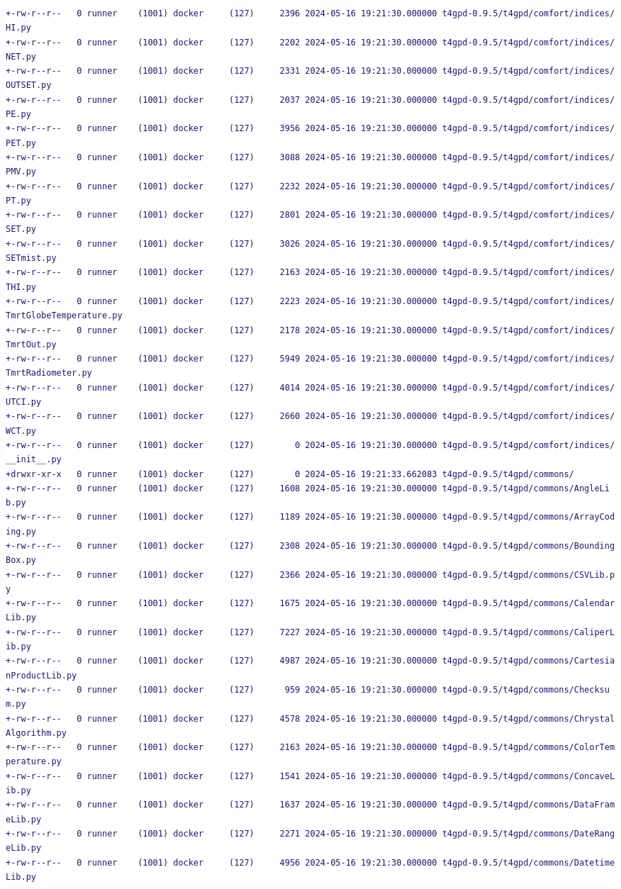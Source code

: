 ```diff
+-rw-r--r--   0 runner    (1001) docker     (127)     2396 2024-05-16 19:21:30.000000 t4gpd-0.9.5/t4gpd/comfort/indices/HI.py
+-rw-r--r--   0 runner    (1001) docker     (127)     2202 2024-05-16 19:21:30.000000 t4gpd-0.9.5/t4gpd/comfort/indices/NET.py
+-rw-r--r--   0 runner    (1001) docker     (127)     2331 2024-05-16 19:21:30.000000 t4gpd-0.9.5/t4gpd/comfort/indices/OUTSET.py
+-rw-r--r--   0 runner    (1001) docker     (127)     2037 2024-05-16 19:21:30.000000 t4gpd-0.9.5/t4gpd/comfort/indices/PE.py
+-rw-r--r--   0 runner    (1001) docker     (127)     3956 2024-05-16 19:21:30.000000 t4gpd-0.9.5/t4gpd/comfort/indices/PET.py
+-rw-r--r--   0 runner    (1001) docker     (127)     3088 2024-05-16 19:21:30.000000 t4gpd-0.9.5/t4gpd/comfort/indices/PMV.py
+-rw-r--r--   0 runner    (1001) docker     (127)     2232 2024-05-16 19:21:30.000000 t4gpd-0.9.5/t4gpd/comfort/indices/PT.py
+-rw-r--r--   0 runner    (1001) docker     (127)     2801 2024-05-16 19:21:30.000000 t4gpd-0.9.5/t4gpd/comfort/indices/SET.py
+-rw-r--r--   0 runner    (1001) docker     (127)     3026 2024-05-16 19:21:30.000000 t4gpd-0.9.5/t4gpd/comfort/indices/SETmist.py
+-rw-r--r--   0 runner    (1001) docker     (127)     2163 2024-05-16 19:21:30.000000 t4gpd-0.9.5/t4gpd/comfort/indices/THI.py
+-rw-r--r--   0 runner    (1001) docker     (127)     2223 2024-05-16 19:21:30.000000 t4gpd-0.9.5/t4gpd/comfort/indices/TmrtGlobeTemperature.py
+-rw-r--r--   0 runner    (1001) docker     (127)     2178 2024-05-16 19:21:30.000000 t4gpd-0.9.5/t4gpd/comfort/indices/TmrtOut.py
+-rw-r--r--   0 runner    (1001) docker     (127)     5949 2024-05-16 19:21:30.000000 t4gpd-0.9.5/t4gpd/comfort/indices/TmrtRadiometer.py
+-rw-r--r--   0 runner    (1001) docker     (127)     4014 2024-05-16 19:21:30.000000 t4gpd-0.9.5/t4gpd/comfort/indices/UTCI.py
+-rw-r--r--   0 runner    (1001) docker     (127)     2660 2024-05-16 19:21:30.000000 t4gpd-0.9.5/t4gpd/comfort/indices/WCT.py
+-rw-r--r--   0 runner    (1001) docker     (127)        0 2024-05-16 19:21:30.000000 t4gpd-0.9.5/t4gpd/comfort/indices/__init__.py
+drwxr-xr-x   0 runner    (1001) docker     (127)        0 2024-05-16 19:21:33.662083 t4gpd-0.9.5/t4gpd/commons/
+-rw-r--r--   0 runner    (1001) docker     (127)     1608 2024-05-16 19:21:30.000000 t4gpd-0.9.5/t4gpd/commons/AngleLib.py
+-rw-r--r--   0 runner    (1001) docker     (127)     1189 2024-05-16 19:21:30.000000 t4gpd-0.9.5/t4gpd/commons/ArrayCoding.py
+-rw-r--r--   0 runner    (1001) docker     (127)     2308 2024-05-16 19:21:30.000000 t4gpd-0.9.5/t4gpd/commons/BoundingBox.py
+-rw-r--r--   0 runner    (1001) docker     (127)     2366 2024-05-16 19:21:30.000000 t4gpd-0.9.5/t4gpd/commons/CSVLib.py
+-rw-r--r--   0 runner    (1001) docker     (127)     1675 2024-05-16 19:21:30.000000 t4gpd-0.9.5/t4gpd/commons/CalendarLib.py
+-rw-r--r--   0 runner    (1001) docker     (127)     7227 2024-05-16 19:21:30.000000 t4gpd-0.9.5/t4gpd/commons/CaliperLib.py
+-rw-r--r--   0 runner    (1001) docker     (127)     4987 2024-05-16 19:21:30.000000 t4gpd-0.9.5/t4gpd/commons/CartesianProductLib.py
+-rw-r--r--   0 runner    (1001) docker     (127)      959 2024-05-16 19:21:30.000000 t4gpd-0.9.5/t4gpd/commons/Checksum.py
+-rw-r--r--   0 runner    (1001) docker     (127)     4578 2024-05-16 19:21:30.000000 t4gpd-0.9.5/t4gpd/commons/ChrystalAlgorithm.py
+-rw-r--r--   0 runner    (1001) docker     (127)     2163 2024-05-16 19:21:30.000000 t4gpd-0.9.5/t4gpd/commons/ColorTemperature.py
+-rw-r--r--   0 runner    (1001) docker     (127)     1541 2024-05-16 19:21:30.000000 t4gpd-0.9.5/t4gpd/commons/ConcaveLib.py
+-rw-r--r--   0 runner    (1001) docker     (127)     1637 2024-05-16 19:21:30.000000 t4gpd-0.9.5/t4gpd/commons/DataFrameLib.py
+-rw-r--r--   0 runner    (1001) docker     (127)     2271 2024-05-16 19:21:30.000000 t4gpd-0.9.5/t4gpd/commons/DateRangeLib.py
+-rw-r--r--   0 runner    (1001) docker     (127)     4956 2024-05-16 19:21:30.000000 t4gpd-0.9.5/t4gpd/commons/DatetimeLib.py
```